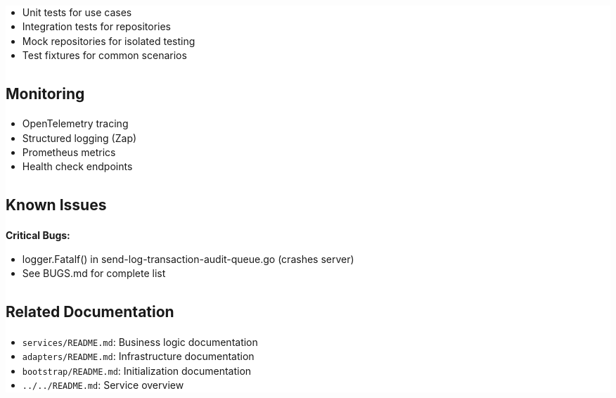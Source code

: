 - Unit tests for use cases
- Integration tests for repositories
- Mock repositories for isolated testing
- Test fixtures for common scenarios

## Monitoring

- OpenTelemetry tracing
- Structured logging (Zap)
- Prometheus metrics
- Health check endpoints

## Known Issues

**Critical Bugs:**

- logger.Fatalf() in send-log-transaction-audit-queue.go (crashes server)
- See BUGS.md for complete list

## Related Documentation

- `services/README.md`: Business logic documentation
- `adapters/README.md`: Infrastructure documentation
- `bootstrap/README.md`: Initialization documentation
- `../../README.md`: Service overview
